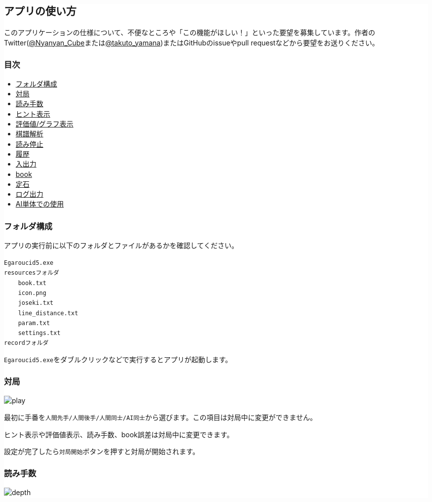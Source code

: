 ## アプリの使い方

このアプリケーションの仕様について、不便なところや「この機能がほしい！」といった要望を募集しています。作者のTwitter([@Nyanyan_Cube](https://twitter.com/Nyanyan_Cube)または[@takuto_yamana](https://twitter.com/takuto_yamana))またはGitHubのissueやpull requestなどから要望をお送りください。



### 目次

* [フォルダ構成](#folder)
* [対局](#battle)
* [読み手数](#depth)
* [ヒント表示](#hint)
* [評価値/グラフ表示](#value)
* [棋譜解析](#analyze)
* [読み停止](#stop)
* [履歴](#history)
* [入出力](#inout)
* [book](#book)
* [定石](#joseki)
* [ログ出力](#log)
* [AI単体での使用](#engine)





<a id="folder"></a>

### フォルダ構成

アプリの実行前に以下のフォルダとファイルがあるかを確認してください。

```
Egaroucid5.exe
resourcesフォルダ
	book.txt
	icon.png
	joseki.txt
	line_distance.txt
	param.txt
	settings.txt
recordフォルダ
```

```Egaroucid5.exe```をダブルクリックなどで実行するとアプリが起動します。



<a id="battle"></a>

### 対局

![play](https://raw.githubusercontent.com/Nyanyan/Egaroucid5/main/img/play.png)

最初に手番を```人間先手/人間後手/人間同士/AI同士```から選びます。この項目は対局中に変更ができません。

ヒント表示や評価値表示、読み手数、book誤差は対局中に変更できます。

設定が完了したら```対局開始```ボタンを押すと対局が開始されます。

<a id="depth"></a>

### 読み手数

![depth](https://raw.githubusercontent.com/Nyanyan/Egaroucid5/main/img/depth.png)

```